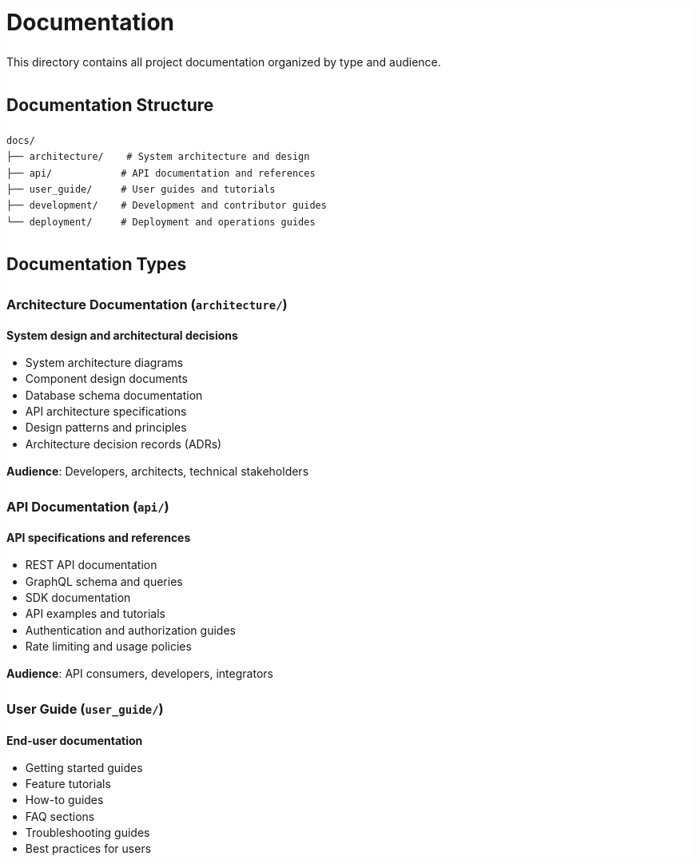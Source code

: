 # Documentation

This directory contains all project documentation organized by type and audience.

## Documentation Structure

```
docs/
├── architecture/    # System architecture and design
├── api/            # API documentation and references
├── user_guide/     # User guides and tutorials
├── development/    # Development and contributor guides
└── deployment/     # Deployment and operations guides
```

## Documentation Types

### Architecture Documentation (`architecture/`)
**System design and architectural decisions**

- System architecture diagrams
- Component design documents
- Database schema documentation
- API architecture specifications
- Design patterns and principles
- Architecture decision records (ADRs)

**Audience**: Developers, architects, technical stakeholders

### API Documentation (`api/`)
**API specifications and references**

- REST API documentation
- GraphQL schema and queries
- SDK documentation
- API examples and tutorials
- Authentication and authorization guides
- Rate limiting and usage policies

**Audience**: API consumers, developers, integrators

### User Guide (`user_guide/`)
**End-user documentation**

- Getting started guides
- Feature tutorials
- How-to guides
- FAQ sections
- Troubleshooting guides
- Best practices for users
